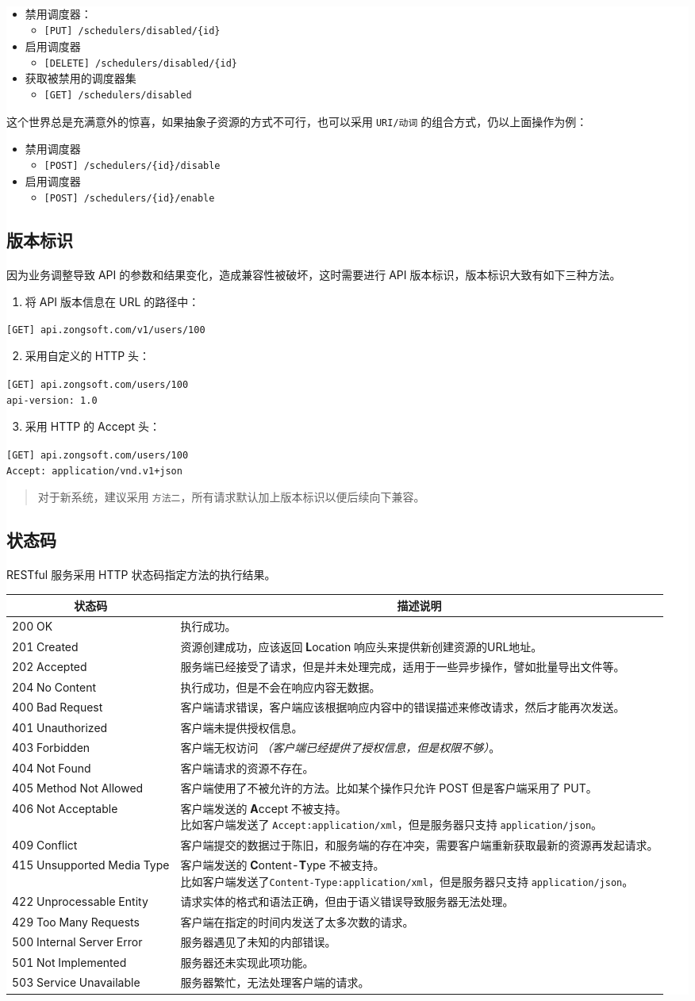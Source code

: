 - 禁用调度器：
    - `[PUT] /schedulers/disabled/{id}`
- 启用调度器
    - `[DELETE] /schedulers/disabled/{id}`
- 获取被禁用的调度器集
    - `[GET] /schedulers/disabled`

这个世界总是充满意外的惊喜，如果抽象子资源的方式不可行，也可以采用 `URI/动词` 的组合方式，仍以上面操作为例：

- 禁用调度器
    - `[POST] /schedulers/{id}/disable`
- 启用调度器
    - `[POST] /schedulers/{id}/enable`


## 版本标识

因为业务调整导致 API 的参数和结果变化，造成兼容性被破坏，这时需要进行 API 版本标识，版本标识大致有如下三种方法。

1. 将 API 版本信息在 URL 的路径中：
```
[GET] api.zongsoft.com/v1/users/100
```

2. 采用自定义的 HTTP 头：
```
[GET] api.zongsoft.com/users/100
api-version: 1.0
```

3. 采用 HTTP 的 Accept 头：
```
[GET] api.zongsoft.com/users/100
Accept: application/vnd.v1+json
```

> 对于新系统，建议采用 `方法二`，所有请求默认加上版本标识以便后续向下兼容。


## 状态码

RESTful 服务采用 HTTP 状态码指定方法的执行结果。

状态码 | 描述说明
------|----------
200 OK | 执行成功。
201 Created | 资源创建成功，应该返回 **L**ocation 响应头来提供新创建资源的URL地址。
202 Accepted | 服务端已经接受了请求，但是并未处理完成，适用于一些异步操作，譬如批量导出文件等。
204 No Content | 执行成功，但是不会在响应内容无数据。
400 Bad Request | 客户端请求错误，客户端应该根据响应内容中的错误描述来修改请求，然后才能再次发送。
401 Unauthorized | 客户端未提供授权信息。
403 Forbidden | 客户端无权访问 _（客户端已经提供了授权信息，但是权限不够）_。
404 Not Found | 客户端请求的资源不存在。
405 Method Not Allowed | 客户端使用了不被允许的方法。比如某个操作只允许 POST 但是客户端采用了 PUT。
406 Not Acceptable | 客户端发送的 **A**ccept 不被支持。<br/>比如客户端发送了 `Accept:application/xml`，但是服务器只支持 `application/json`。
409 Conflict | 客户端提交的数据过于陈旧，和服务端的存在冲突，需要客户端重新获取最新的资源再发起请求。
415 Unsupported Media Type | 客户端发送的 **C**ontent-**T**ype 不被支持。<br/>比如客户端发送了`Content-Type:application/xml`，但是服务器只支持 `application/json`。
422 Unprocessable Entity | 请求实体的格式和语法正确，但由于语义错误导致服务器无法处理。
429 Too Many Requests | 客户端在指定的时间内发送了太多次数的请求。
500 Internal Server Error | 服务器遇见了未知的内部错误。
501 Not Implemented | 服务器还未实现此项功能。
503 Service Unavailable | 服务器繁忙，无法处理客户端的请求。

